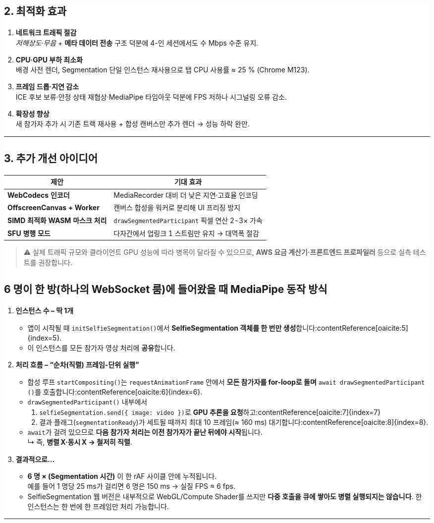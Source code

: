 
## 2. 최적화 효과

1. **네트워크 트래픽 절감**  
   *저해상도·무음* + **메타 데이터 전송** 구조 덕분에 4-인 세션에서도 수 Mbps 수준 유지.

2. **CPU·GPU 부하 최소화**  
   배경 사전 렌더, Segmentation 단일 인스턴스 재사용으로 탭 CPU 사용률 ≈ 25 % (Chrome M123).

3. **프레임 드롭·지연 감소**  
   ICE 후보 보류·안정 상태 재협상·MediaPipe 타임아웃 덕분에 FPS 저하나 시그널링 오류 감소.

4. **확장성 향상**  
   새 참가자 추가 시 기존 트랙 재사용 + 합성 캔버스만 추가 렌더 → 성능 하락 완만.

---

## 3. 추가 개선 아이디어

| 제안 | 기대 효과 |
|------|-----------|
| **WebCodecs 인코더** | MediaRecorder 대비 더 낮은 지연·고효율 인코딩 |
| **OffscreenCanvas + Worker** | 캔버스 합성을 워커로 분리해 UI 프리징 방지 |
| **SIMD 최적화 WASM 마스크 처리** | `drawSegmentedParticipant` 픽셀 연산 2-3× 가속 |
| **SFU 병행 모드** | 다자간에서 업링크 1 스트림만 유지 → 대역폭 절감 |

> ⚠️ 실제 트래픽 규모와 클라이언트 GPU 성능에 따라 병목이 달라질 수 있으므로, **AWS 요금 계산기·프론트엔드 프로파일러** 등으로 실측 테스트를 권장합니다.



## 6 명이 한 방(하나의 WebSocket 룸)에 들어왔을 때 MediaPipe 동작 방식

1. **인스턴스 수 – 딱 1개**
   * 앱이 시작될 때 `initSelfieSegmentation()`에서 **SelfieSegmentation 객체를 한 번만 생성**합니다:contentReference[oaicite:5]{index=5}.  
   * 이 인스턴스를 모든 참가자 영상 처리에 **공유**합니다.

2. **처리 흐름 – “순차(직렬) 프레임-단위 실행”**
   * 합성 루프 `startCompositing()`는 `requestAnimationFrame` 안에서 **모든 참가자를 for-loop로 돌며** `await drawSegmentedParticipant()`를 호출합니다:contentReference[oaicite:6]{index=6}.  
   * `drawSegmentedParticipant()` 내부에서
     1. `selfieSegmentation.send({ image: video })`로 **GPU 추론을 요청**하고:contentReference[oaicite:7]{index=7}
     2. 결과 플래그(`segmentationReady`)가 세트될 때까지 최대 10 프레임(≈ 160 ms) 대기합니다:contentReference[oaicite:8]{index=8}.
   * `await`가 걸려 있으므로 **다음 참가자 처리는 이전 참가자가 끝난 뒤에야 시작**됩니다.  
     ↳ 즉, **병렬 X·동시 X → 철저히 직렬**.

3. **결과적으로…**
   * **6 명 × (Segmentation 시간)** 이 한 rAF 사이클 안에 누적됩니다.  
     예를 들어 1 명당 25 ms가 걸리면 6 명은 150 ms → 실질 FPS ≈ 6 fps.  
   * SelfieSegmentation 웹 버전은 내부적으로 WebGL/Compute Shader를 쓰지만 **다중 호출을 큐에 쌓아도 병렬 실행되지는 않습니다**. 한 인스턴스는 한 번에 한 프레임만 처리 가능합니다.

---